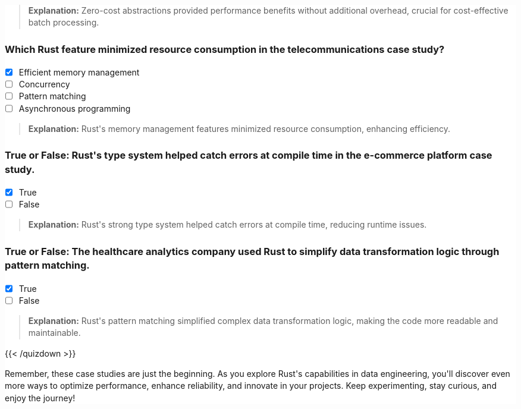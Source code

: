 > **Explanation:** Zero-cost abstractions provided performance benefits without additional overhead, crucial for cost-effective batch processing.

### Which Rust feature minimized resource consumption in the telecommunications case study?

- [x] Efficient memory management
- [ ] Concurrency
- [ ] Pattern matching
- [ ] Asynchronous programming

> **Explanation:** Rust's memory management features minimized resource consumption, enhancing efficiency.

### True or False: Rust's type system helped catch errors at compile time in the e-commerce platform case study.

- [x] True
- [ ] False

> **Explanation:** Rust's strong type system helped catch errors at compile time, reducing runtime issues.

### True or False: The healthcare analytics company used Rust to simplify data transformation logic through pattern matching.

- [x] True
- [ ] False

> **Explanation:** Rust's pattern matching simplified complex data transformation logic, making the code more readable and maintainable.

{{< /quizdown >}}

Remember, these case studies are just the beginning. As you explore Rust's capabilities in data engineering, you'll discover even more ways to optimize performance, enhance reliability, and innovate in your projects. Keep experimenting, stay curious, and enjoy the journey!
